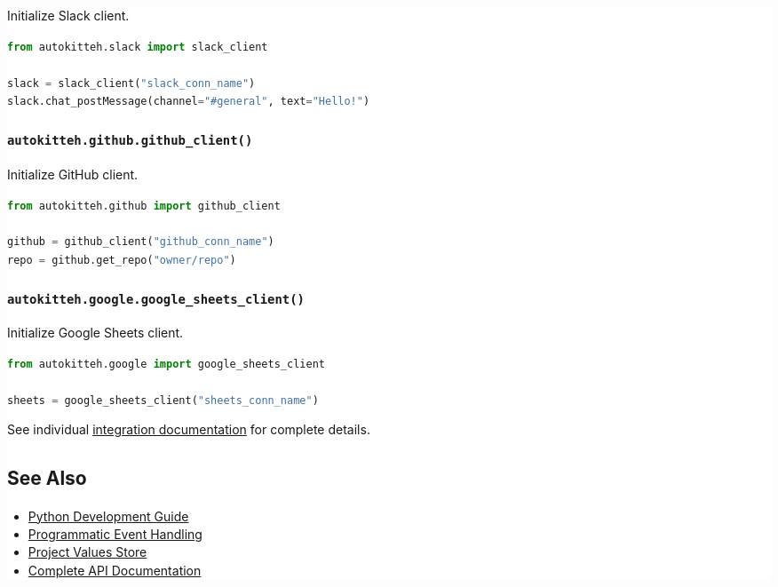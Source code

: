 Initialize Slack client.

```python
from autokitteh.slack import slack_client

slack = slack_client("slack_conn_name")
slack.chat_postMessage(channel="#general", text="Hello!")
```

### `autokitteh.github.github_client()`

Initialize GitHub client.

```python
from autokitteh.github import github_client

github = github_client("github_conn_name")
repo = github.get_repo("owner/repo")
```

### `autokitteh.google.google_sheets_client()`

Initialize Google Sheets client.

```python
from autokitteh.google import google_sheets_client

sheets = google_sheets_client("sheets_conn_name")
```

See individual [integration documentation](/integrations) for complete details.

## See Also

- [Python Development Guide](/develop/python)
- [Programmatic Event Handling](/develop/events/subscription)
- [Project Values Store](/develop/store)
- [Complete API Documentation](https://autokitteh.readthedocs.io/)
